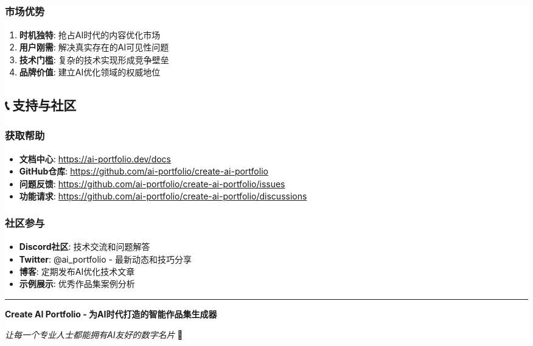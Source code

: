 ### 市场优势
1. **时机独特**: 抢占AI时代的内容优化市场
2. **用户刚需**: 解决真实存在的AI可见性问题
3. **技术门槛**: 复杂的技术实现形成竞争壁垒
4. **品牌价值**: 建立AI优化领域的权威地位

## 📞 支持与社区

### 获取帮助
- **文档中心**: https://ai-portfolio.dev/docs
- **GitHub仓库**: https://github.com/ai-portfolio/create-ai-portfolio
- **问题反馈**: https://github.com/ai-portfolio/create-ai-portfolio/issues
- **功能请求**: https://github.com/ai-portfolio/create-ai-portfolio/discussions

### 社区参与
- **Discord社区**: 技术交流和问题解答
- **Twitter**: @ai_portfolio - 最新动态和技巧分享
- **博客**: 定期发布AI优化技术文章
- **示例展示**: 优秀作品集案例分析

---

**Create AI Portfolio - 为AI时代打造的智能作品集生成器** 

*让每一个专业人士都能拥有AI友好的数字名片* 🚀